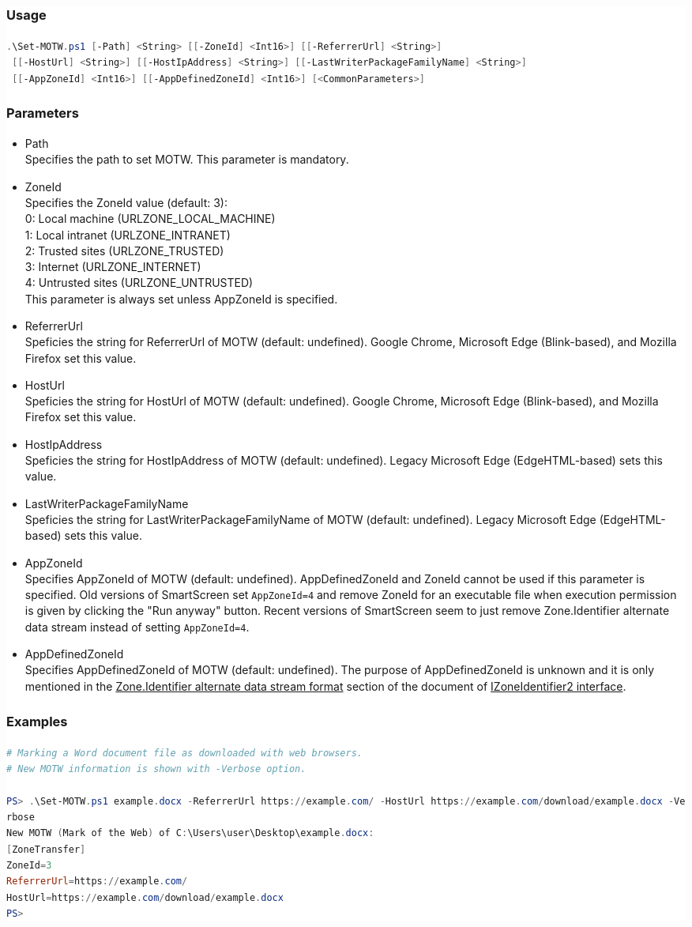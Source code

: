 ### Usage
```powershell
.\Set-MOTW.ps1 [-Path] <String> [[-ZoneId] <Int16>] [[-ReferrerUrl] <String>]
 [[-HostUrl] <String>] [[-HostIpAddress] <String>] [[-LastWriterPackageFamilyName] <String>]
 [[-AppZoneId] <Int16>] [[-AppDefinedZoneId] <Int16>] [<CommonParameters>]
```

### Parameters
- Path  
Specifies the path to set MOTW. This parameter is mandatory.

- ZoneId  
Specifies the ZoneId value (default: 3):  
0: Local machine (URLZONE_LOCAL_MACHINE)  
1: Local intranet (URLZONE_INTRANET)  
2: Trusted sites (URLZONE_TRUSTED)  
3: Internet (URLZONE_INTERNET)  
4: Untrusted sites (URLZONE_UNTRUSTED)  
This parameter is always set unless AppZoneId is specified.

- ReferrerUrl  
Speficies the string for ReferrerUrl of MOTW (default: undefined). Google Chrome, Microsoft Edge (Blink-based), and Mozilla Firefox set this value.

- HostUrl  
Speficies the string for HostUrl of MOTW (default: undefined). Google Chrome, Microsoft Edge (Blink-based), and Mozilla Firefox set this value.

- HostIpAddress  
Speficies the string for HostIpAddress of MOTW (default: undefined). Legacy Microsoft Edge (EdgeHTML-based) sets this value.

- LastWriterPackageFamilyName  
Speficies the string for LastWriterPackageFamilyName of MOTW (default: undefined). Legacy Microsoft Edge (EdgeHTML-based) sets this value.

- AppZoneId  
Specifies AppZoneId of MOTW (default: undefined). AppDefinedZoneId and ZoneId cannot be used if this parameter is specified. Old versions of SmartScreen set `AppZoneId=4` and remove ZoneId for an executable file when execution permission is given by clicking the "Run anyway" button. Recent versions of SmartScreen seem to just remove Zone.Identifier alternate data stream instead of setting `AppZoneId=4`.

- AppDefinedZoneId  
Specifies AppDefinedZoneId of MOTW (default: undefined). The purpose of AppDefinedZoneId is unknown and it is only mentioned in the [Zone.Identifier alternate data stream format](https://docs.microsoft.com/en-us/previous-versions/windows/internet-explorer/ie-developer/platform-apis/mt243886(v=vs.85)#zoneidentifier-alternate-data-stream-format) section of the document of [IZoneIdentifier2 interface](https://docs.microsoft.com/en-us/previous-versions/windows/internet-explorer/ie-developer/platform-apis/mt243886(v=vs.85)).

### Examples
```powershell
# Marking a Word document file as downloaded with web browsers.
# New MOTW information is shown with -Verbose option.

PS> .\Set-MOTW.ps1 example.docx -ReferrerUrl https://example.com/ -HostUrl https://example.com/download/example.docx -Verbose
New MOTW (Mark of the Web) of C:\Users\user\Desktop\example.docx:
[ZoneTransfer]
ZoneId=3
ReferrerUrl=https://example.com/
HostUrl=https://example.com/download/example.docx
PS> 
```
